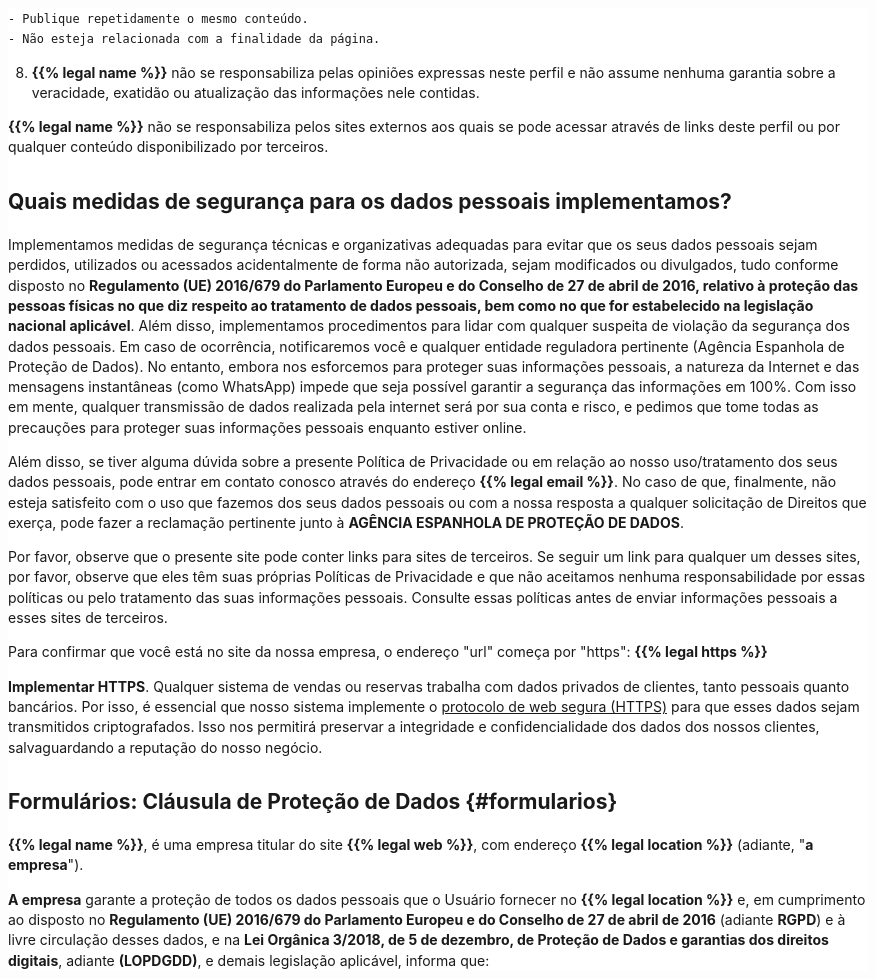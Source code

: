     - Publique repetidamente o mesmo conteúdo.
    - Não esteja relacionada com a finalidade da página.
8. **{{% legal name %}}** não se responsabiliza pelas opiniões expressas neste perfil e não assume nenhuma garantia sobre a veracidade, exatidão ou atualização das informações nele contidas.

**{{% legal name %}}** não se responsabiliza pelos sites externos aos quais se pode acessar através de links deste perfil ou por qualquer conteúdo disponibilizado por terceiros.

## Quais medidas de segurança para os dados pessoais implementamos?

Implementamos medidas de segurança técnicas e organizativas adequadas para evitar que os seus dados pessoais sejam perdidos, utilizados ou acessados acidentalmente de forma não autorizada, sejam modificados ou divulgados, tudo conforme disposto no **Regulamento (UE) 2016/679 do Parlamento Europeu e do Conselho de 27 de abril de 2016, relativo à proteção das pessoas físicas no que diz respeito ao tratamento de dados pessoais, bem como no que for estabelecido na legislação nacional aplicável**. Além disso, implementamos procedimentos para lidar com qualquer suspeita de violação da segurança dos dados pessoais. Em caso de ocorrência, notificaremos você e qualquer entidade reguladora pertinente (Agência Espanhola de Proteção de Dados). No entanto, embora nos esforcemos para proteger suas informações pessoais, a natureza da Internet e das mensagens instantâneas (como WhatsApp) impede que seja possível garantir a segurança das informações em 100%. Com isso em mente, qualquer transmissão de dados realizada pela internet será por sua conta e risco, e pedimos que tome todas as precauções para proteger suas informações pessoais enquanto estiver online.

Além disso, se tiver alguma dúvida sobre a presente Política de Privacidade ou em relação ao nosso uso/tratamento dos seus dados pessoais, pode entrar em contato conosco através do endereço **{{% legal email %}}**. No caso de que, finalmente, não esteja satisfeito com o uso que fazemos dos seus dados pessoais ou com a nossa resposta a qualquer solicitação de Direitos que exerça, pode fazer a reclamação pertinente junto à **AGÊNCIA ESPANHOLA DE PROTEÇÃO DE DADOS**.

Por favor, observe que o presente site pode conter links para sites de terceiros. Se seguir um link para qualquer um desses sites, por favor, observe que eles têm suas próprias Políticas de Privacidade e que não aceitamos nenhuma responsabilidade por essas políticas ou pelo tratamento das suas informações pessoais. Consulte essas políticas antes de enviar informações pessoais a esses sites de terceiros.

Para confirmar que você está no site da nossa empresa, o endereço "url" começa por "https": **{{% legal https %}}**

**Implementar HTTPS**. Qualquer sistema de vendas ou reservas trabalha com dados privados de clientes, tanto pessoais quanto bancários. Por isso, é essencial que nosso sistema implemente o [protocolo de web segura (HTTPS)](https://www.osi.es/es/actualidad/blog/2014/02/28/que-pasa-si-una-pagina-web-no-utiliza-https "nofollow") para que esses dados sejam transmitidos criptografados. Isso nos permitirá preservar a integridade e confidencialidade dos dados dos nossos clientes, salvaguardando a reputação do nosso negócio.

## Formulários: Cláusula de Proteção de Dados {#formularios}

**{{% legal name %}}**, é uma empresa titular do site **{{% legal web %}}**, com endereço **{{% legal location %}}** (adiante, "**a empresa**").

**A empresa** garante a proteção de todos os dados pessoais que o Usuário fornecer no **{{% legal location %}}** e, em cumprimento ao disposto no **Regulamento (UE) 2016/679 do Parlamento Europeu e do Conselho de 27 de abril de 2016** (adiante **RGPD**) e à livre circulação desses dados, e na **Lei Orgânica 3/2018, de 5 de dezembro, de Proteção de Dados e garantias dos direitos digitais**, adiante **(LOPDGDD)**, e demais legislação aplicável, informa que:

